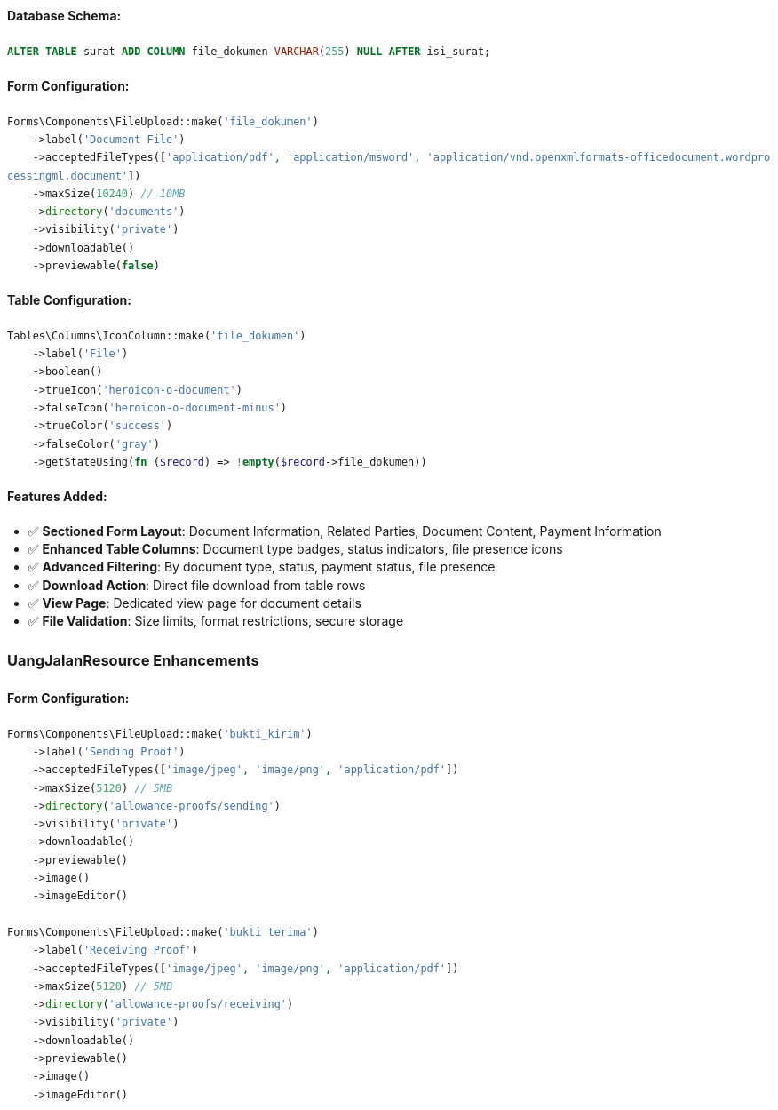 #### **Database Schema:**
```sql
ALTER TABLE surat ADD COLUMN file_dokumen VARCHAR(255) NULL AFTER isi_surat;
```

#### **Form Configuration:**
```php
Forms\Components\FileUpload::make('file_dokumen')
    ->label('Document File')
    ->acceptedFileTypes(['application/pdf', 'application/msword', 'application/vnd.openxmlformats-officedocument.wordprocessingml.document'])
    ->maxSize(10240) // 10MB
    ->directory('documents')
    ->visibility('private')
    ->downloadable()
    ->previewable(false)
```

#### **Table Configuration:**
```php
Tables\Columns\IconColumn::make('file_dokumen')
    ->label('File')
    ->boolean()
    ->trueIcon('heroicon-o-document')
    ->falseIcon('heroicon-o-document-minus')
    ->trueColor('success')
    ->falseColor('gray')
    ->getStateUsing(fn ($record) => !empty($record->file_dokumen))
```

#### **Features Added:**
- ✅ **Sectioned Form Layout**: Document Information, Related Parties, Document Content, Payment Information
- ✅ **Enhanced Table Columns**: Document type badges, status indicators, file presence icons
- ✅ **Advanced Filtering**: By document type, status, payment status, file presence
- ✅ **Download Action**: Direct file download from table rows
- ✅ **View Page**: Dedicated view page for document details
- ✅ **File Validation**: Size limits, format restrictions, secure storage

### **UangJalanResource Enhancements**

#### **Form Configuration:**
```php
Forms\Components\FileUpload::make('bukti_kirim')
    ->label('Sending Proof')
    ->acceptedFileTypes(['image/jpeg', 'image/png', 'application/pdf'])
    ->maxSize(5120) // 5MB
    ->directory('allowance-proofs/sending')
    ->visibility('private')
    ->downloadable()
    ->previewable()
    ->image()
    ->imageEditor()

Forms\Components\FileUpload::make('bukti_terima')
    ->label('Receiving Proof')
    ->acceptedFileTypes(['image/jpeg', 'image/png', 'application/pdf'])
    ->maxSize(5120) // 5MB
    ->directory('allowance-proofs/receiving')
    ->visibility('private')
    ->downloadable()
    ->previewable()
    ->image()
    ->imageEditor()
```